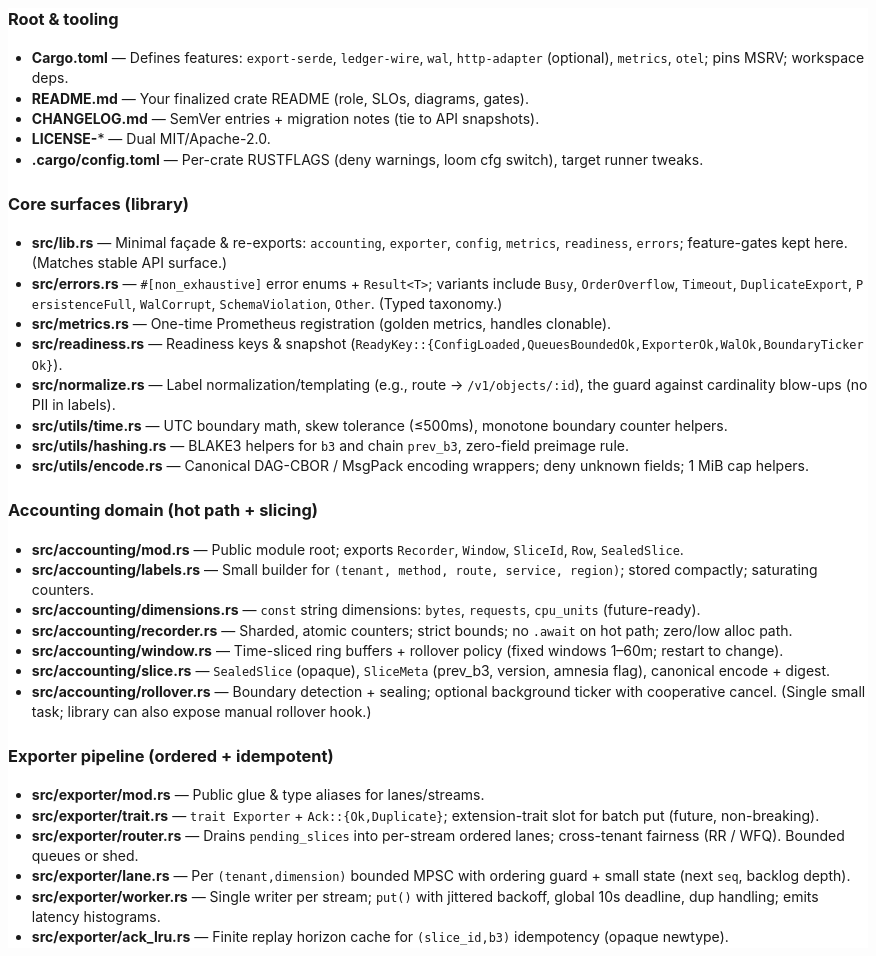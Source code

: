 ### Root & tooling

* **Cargo.toml** — Defines features: `export-serde`, `ledger-wire`, `wal`, `http-adapter` (optional), `metrics`, `otel`; pins MSRV; workspace deps.
* **README.md** — Your finalized crate README (role, SLOs, diagrams, gates). 
* **CHANGELOG.md** — SemVer entries + migration notes (tie to API snapshots).
* **LICENSE-*** — Dual MIT/Apache-2.0.
* **.cargo/config.toml** — Per-crate RUSTFLAGS (deny warnings, loom cfg switch), target runner tweaks.

### Core surfaces (library)

* **src/lib.rs** — Minimal façade & re-exports: `accounting`, `exporter`, `config`, `metrics`, `readiness`, `errors`; feature-gates kept here. (Matches stable API surface.) 
* **src/errors.rs** — `#[non_exhaustive]` error enums + `Result<T>`; variants include `Busy`, `OrderOverflow`, `Timeout`, `DuplicateExport`, `PersistenceFull`, `WalCorrupt`, `SchemaViolation`, `Other`. (Typed taxonomy.) 
* **src/metrics.rs** — One-time Prometheus registration (golden metrics, handles clonable). 
* **src/readiness.rs** — Readiness keys & snapshot (`ReadyKey::{ConfigLoaded,QueuesBoundedOk,ExporterOk,WalOk,BoundaryTickerOk}`). 
* **src/normalize.rs** — Label normalization/templating (e.g., route → `/v1/objects/:id`), the guard against cardinality blow-ups (no PII in labels). 
* **src/utils/time.rs** — UTC boundary math, skew tolerance (≤500ms), monotone boundary counter helpers. 
* **src/utils/hashing.rs** — BLAKE3 helpers for `b3` and chain `prev_b3`, zero-field preimage rule. 
* **src/utils/encode.rs** — Canonical DAG-CBOR / MsgPack encoding wrappers; deny unknown fields; 1 MiB cap helpers. 

### Accounting domain (hot path + slicing)

* **src/accounting/mod.rs** — Public module root; exports `Recorder`, `Window`, `SliceId`, `Row`, `SealedSlice`.
* **src/accounting/labels.rs** — Small builder for `(tenant, method, route, service, region)`; stored compactly; saturating counters. 
* **src/accounting/dimensions.rs** — `const` string dimensions: `bytes`, `requests`, `cpu_units` (future-ready). 
* **src/accounting/recorder.rs** — Sharded, atomic counters; strict bounds; no `.await` on hot path; zero/low alloc path. 
* **src/accounting/window.rs** — Time-sliced ring buffers + rollover policy (fixed windows 1–60m; restart to change). 
* **src/accounting/slice.rs** — `SealedSlice` (opaque), `SliceMeta` (prev_b3, version, amnesia flag), canonical encode + digest. 
* **src/accounting/rollover.rs** — Boundary detection + sealing; optional background ticker with cooperative cancel. (Single small task; library can also expose manual rollover hook.) 

### Exporter pipeline (ordered + idempotent)

* **src/exporter/mod.rs** — Public glue & type aliases for lanes/streams.
* **src/exporter/trait.rs** — `trait Exporter` + `Ack::{Ok,Duplicate}`; extension-trait slot for batch put (future, non-breaking). 
* **src/exporter/router.rs** — Drains `pending_slices` into per-stream ordered lanes; cross-tenant fairness (RR / WFQ). Bounded queues or shed. 
* **src/exporter/lane.rs** — Per `(tenant,dimension)` bounded MPSC with ordering guard + small state (next `seq`, backlog depth).
* **src/exporter/worker.rs** — Single writer per stream; `put()` with jittered backoff, global 10s deadline, dup handling; emits latency histograms. 
* **src/exporter/ack_lru.rs** — Finite replay horizon cache for `(slice_id,b3)` idempotency (opaque newtype). 
